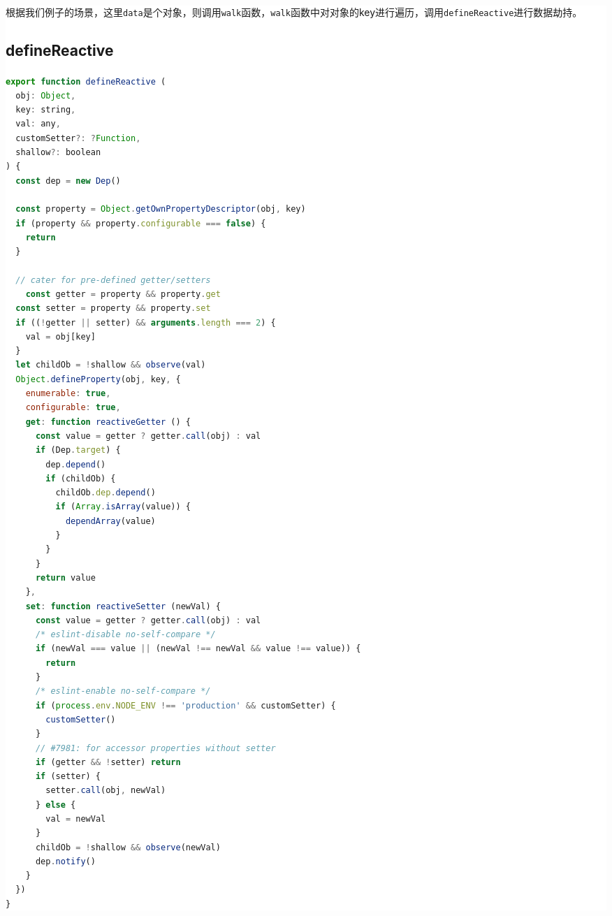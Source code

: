 根据我们例子的场景，这里`data`是个对象，则调用`walk`函数，`walk`函数中对对象的key进行遍历，调用`defineReactive`进行数据劫持。

## defineReactive
```js
export function defineReactive (
  obj: Object,
  key: string,
  val: any,
  customSetter?: ?Function,
  shallow?: boolean
) {
  const dep = new Dep()

  const property = Object.getOwnPropertyDescriptor(obj, key)
  if (property && property.configurable === false) {
    return
  }

  // cater for pre-defined getter/setters
	const getter = property && property.get
  const setter = property && property.set
  if ((!getter || setter) && arguments.length === 2) {
    val = obj[key]
  }
  let childOb = !shallow && observe(val)
  Object.defineProperty(obj, key, {
    enumerable: true,
    configurable: true,
    get: function reactiveGetter () {
      const value = getter ? getter.call(obj) : val
      if (Dep.target) {
        dep.depend()
        if (childOb) {
          childOb.dep.depend()
          if (Array.isArray(value)) {
            dependArray(value)
          }
        }
      }
      return value
    },
    set: function reactiveSetter (newVal) {
      const value = getter ? getter.call(obj) : val
      /* eslint-disable no-self-compare */
      if (newVal === value || (newVal !== newVal && value !== value)) {
        return
      }
      /* eslint-enable no-self-compare */
      if (process.env.NODE_ENV !== 'production' && customSetter) {
        customSetter()
      }
      // #7981: for accessor properties without setter
      if (getter && !setter) return
      if (setter) {
        setter.call(obj, newVal)
      } else {
        val = newVal
      }
      childOb = !shallow && observe(newVal)
      dep.notify()
    }
  })
}
```